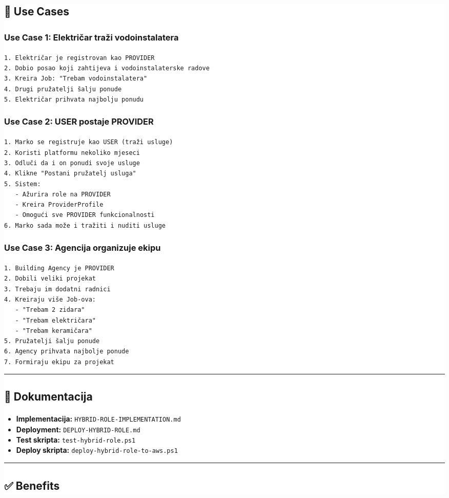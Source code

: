 
## 🎯 Use Cases

### Use Case 1: Električar traži vodoinstalatera
```
1. Električar je registrovan kao PROVIDER
2. Dobio posao koji zahtijeva i vodoinstalaterske radove
3. Kreira Job: "Trebam vodoinstalatera"
4. Drugi pružatelji šalju ponude
5. Električar prihvata najbolju ponudu
```

### Use Case 2: USER postaje PROVIDER
```
1. Marko se registruje kao USER (traži usluge)
2. Koristi platformu nekoliko mjeseci
3. Odluči da i on ponudi svoje usluge
4. Klikne "Postani pružatelj usluga"
5. Sistem:
   - Ažurira role na PROVIDER
   - Kreira ProviderProfile
   - Omogući sve PROVIDER funkcionalnosti
6. Marko sada može i tražiti i nuditi usluge
```

### Use Case 3: Agencija organizuje ekipu
```
1. Building Agency je PROVIDER
2. Dobili veliki projekat
3. Trebaju im dodatni radnici
4. Kreiraju više Job-ova:
   - "Trebam 2 zidara"
   - "Trebam električara"
   - "Trebam keramičara"
5. Pružatelji šalju ponude
6. Agency prihvata najbolje ponude
7. Formiraju ekipu za projekat
```

---

## 📂 Dokumentacija

- **Implementacija:** `HYBRID-ROLE-IMPLEMENTATION.md`
- **Deployment:** `DEPLOY-HYBRID-ROLE.md`
- **Test skripta:** `test-hybrid-role.ps1`
- **Deploy skripta:** `deploy-hybrid-role-to-aws.ps1`

---

## ✅ Benefits
